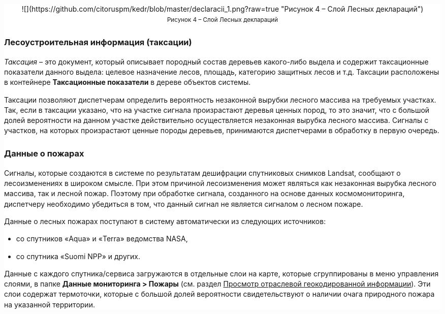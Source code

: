 <center>![](https://github.com/citoruspm/kedr/blob/master/declaracii_1.png?raw=true "Рисунок 4 – Слой Лесных деклараций")</center>

<center><small>Рисунок 4 – Слой Лесных деклараций</center></small>

<a name="Лесоустроительная-информация-(таксации)"></a>
### Лесоустроительная информация (таксации)
*Таксация* – это документ, который описывает породный состав деревьев какого-либо выдела и содержит таксационные показатели данного выдела: целевое назначение лесов, площадь, категорию защитных лесов и т.д. Таксации расположены в контейнере **Таксационные показатели** в дереве объектов системы.

Таксации позволяют диспетчерам определить вероятность незаконной вырубки лесного массива на требуемых участках. Так, если в таксации указано, что на участке сигнала произрастают деревья ценных пород, то это значит, что с большой долей вероятности на данном участке действительно осуществляется незаконная вырубка лесного массива. Сигналы с участков, на которых произрастают ценные породы деревьев, принимаются диспетчерами в обработку в первую очередь.

<a name="Данные-о-пожарах"></a>
### Данные о пожарах
Сигналы, которые создаются в системе по результатам дешифрации спутниковых снимков Landsat, сообщают о лесоизменениях в широком смысле. При этом причиной лесоизменения может являться как незаконная вырубка лесного массива, так и лесной пожар. Поэтому при обработке сигнала, созданного на основе данных космомониторинга, диспетчеру необходимо убедиться в том, что данный сигнал не является сигналом о лесном пожаре.

Данные о лесных пожарах поступают в систему автоматически из следующих источников:

- со спутников «Aqua» и «Terra» ведомства NASA, 

- со спутника «Suomi NPP» и других.

Данные с каждого спутника/сервиса загружаются в отдельные слои на карте, которые сгруппированы в меню управления слоями, в папке **Данные мониторинга > Пожары** (см. раздел <a href="#Просмотр-отраслевой-геокодированной-информации">Просмотр отраслевой геокодированной информации</a>). Эти слои содержат термоточки, которые с большой долей вероятности свидетельствуют о наличии очага природного пожара на указанной территории.
